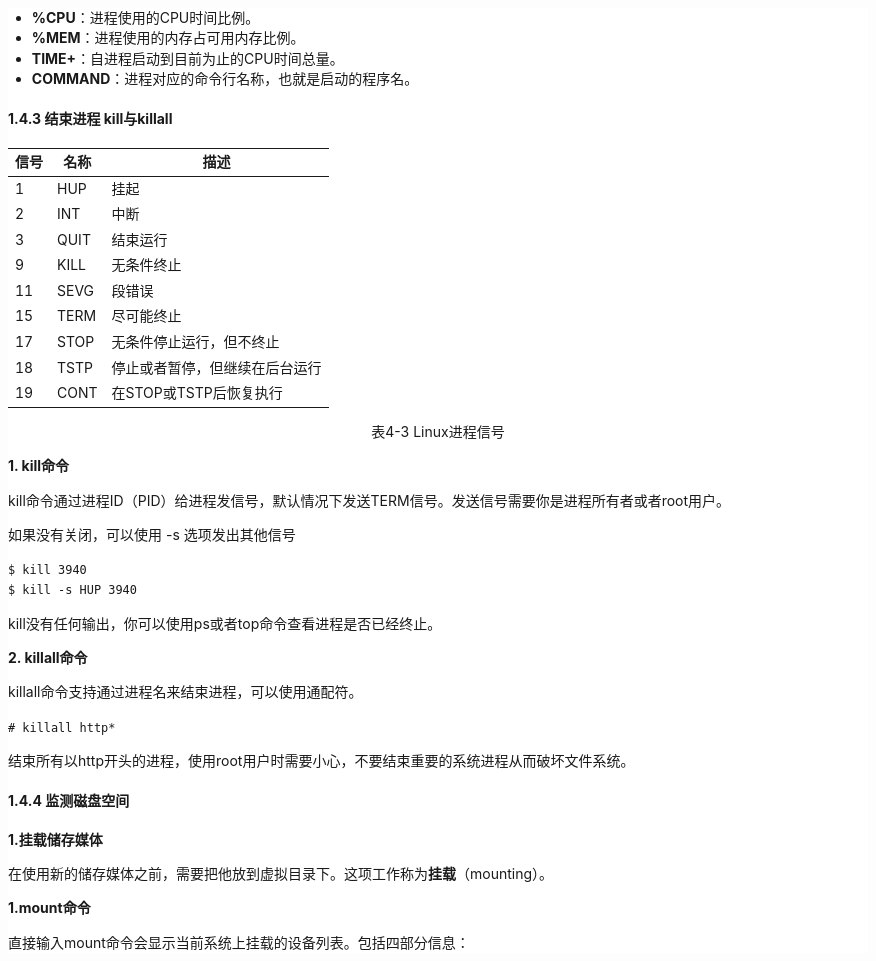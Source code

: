 * **%CPU**：进程使用的CPU时间比例。
* **%MEM**：进程使用的内存占可用内存比例。
* **TIME+**：自进程启动到目前为止的CPU时间总量。
* **COMMAND**：进程对应的命令行名称，也就是启动的程序名。

#### 1.4.3 结束进程 kill与killall

| 信号 | 名称 | 描述                           |
| ---- | ---- | ------------------------------ |
| 1    | HUP  | 挂起                           |
| 2    | INT  | 中断                           |
| 3    | QUIT | 结束运行                       |
| 9    | KILL | 无条件终止                     |
| 11   | SEVG | 段错误                         |
| 15   | TERM | 尽可能终止                     |
| 17   | STOP | 无条件停止运行，但不终止       |
| 18   | TSTP | 停止或者暂停，但继续在后台运行 |
| 19   | CONT | 在STOP或TSTP后恢复执行         |

<center>表4-3 Linux进程信号</center>

**1. kill命令**

kill命令通过进程ID（PID）给进程发信号，默认情况下发送TERM信号。发送信号需要你是进程所有者或者root用户。

如果没有关闭，可以使用 -s 选项发出其他信号

```shell
$ kill 3940
$ kill -s HUP 3940 
```

kill没有任何输出，你可以使用ps或者top命令查看进程是否已经终止。

**2. killall命令**

killall命令支持通过进程名来结束进程，可以使用通配符。

```shell
# killall http*
```

结束所有以http开头的进程，使用root用户时需要小心，不要结束重要的系统进程从而破坏文件系统。

#### 1.4.4 监测磁盘空间

**1.挂载储存媒体**

在使用新的储存媒体之前，需要把他放到虚拟目录下。这项工作称为**挂载**（mounting）。
	
**1.mount命令**

直接输入mount命令会显示当前系统上挂载的设备列表。包括四部分信息：
